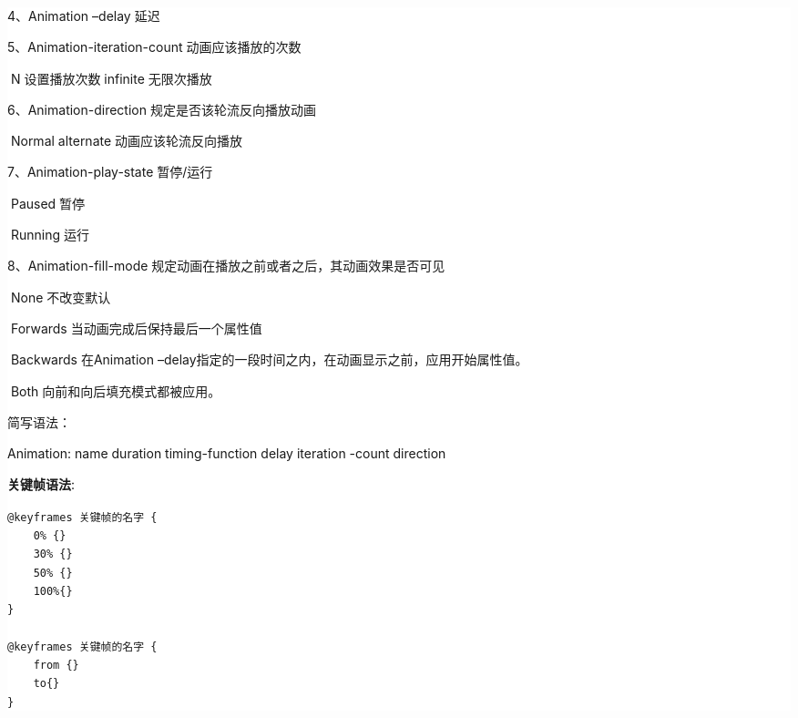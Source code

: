 4、Animation –delay                   延迟

5、Animation-iteration-count   动画应该播放的次数

​	N  设置播放次数    infinite   无限次播放  

6、Animation-direction        规定是否该轮流反向播放动画

​	Normal   alternate   动画应该轮流反向播放

7、Animation-play-state              暂停/运行

​	Paused  暂停

​	Running  运行

8、Animation-fill-mode   规定动画在播放之前或者之后，其动画效果是否可见

​	None  不改变默认

​	Forwards  当动画完成后保持最后一个属性值

​	Backwards  在Animation –delay指定的一段时间之内，在动画显示之前，应用开始属性值。

​	Both  向前和向后填充模式都被应用。

简写语法：

Animation: name duration timing-function delay iteration -count direction



**关键帧语法**:



~~~
@keyframes 关键帧的名字 {
    0% {}
    30% {}
    50% {}
    100%{}
}

@keyframes 关键帧的名字 {
    from {}
    to{}
}
~~~


